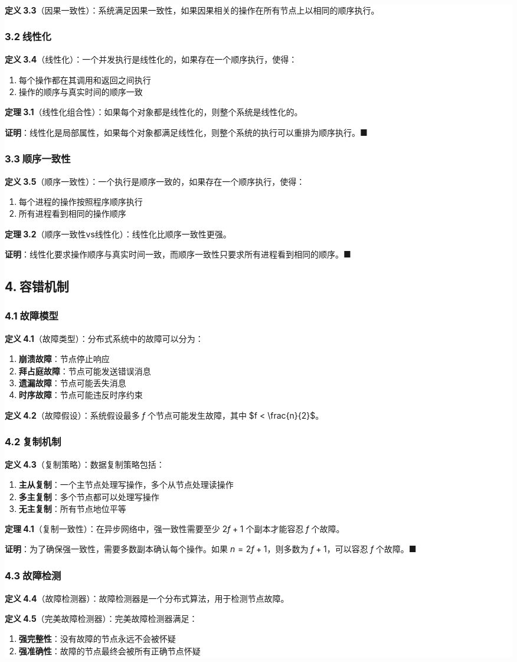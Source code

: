 **定义 3.3**（因果一致性）：系统满足因果一致性，如果因果相关的操作在所有节点上以相同的顺序执行。

### 3.2 线性化

**定义 3.4**（线性化）：一个并发执行是线性化的，如果存在一个顺序执行，使得：

1. 每个操作都在其调用和返回之间执行
2. 操作的顺序与真实时间的顺序一致

**定理 3.1**（线性化组合性）：如果每个对象都是线性化的，则整个系统是线性化的。

**证明**：线性化是局部属性，如果每个对象都满足线性化，则整个系统的执行可以重排为顺序执行。■

### 3.3 顺序一致性

**定义 3.5**（顺序一致性）：一个执行是顺序一致的，如果存在一个顺序执行，使得：

1. 每个进程的操作按照程序顺序执行
2. 所有进程看到相同的操作顺序

**定理 3.2**（顺序一致性vs线性化）：线性化比顺序一致性更强。

**证明**：线性化要求操作顺序与真实时间一致，而顺序一致性只要求所有进程看到相同的顺序。■

## 4. 容错机制

### 4.1 故障模型

**定义 4.1**（故障类型）：分布式系统中的故障可以分为：

1. **崩溃故障**：节点停止响应
2. **拜占庭故障**：节点可能发送错误消息
3. **遗漏故障**：节点可能丢失消息
4. **时序故障**：节点可能违反时序约束

**定义 4.2**（故障假设）：系统假设最多 $f$ 个节点可能发生故障，其中 $f < \frac{n}{2}$。

### 4.2 复制机制

**定义 4.3**（复制策略）：数据复制策略包括：

1. **主从复制**：一个主节点处理写操作，多个从节点处理读操作
2. **多主复制**：多个节点都可以处理写操作
3. **无主复制**：所有节点地位平等

**定理 4.1**（复制一致性）：在异步网络中，强一致性需要至少 $2f + 1$ 个副本才能容忍 $f$ 个故障。

**证明**：为了确保强一致性，需要多数副本确认每个操作。如果 $n = 2f + 1$，则多数为 $f + 1$，可以容忍 $f$ 个故障。■

### 4.3 故障检测

**定义 4.4**（故障检测器）：故障检测器是一个分布式算法，用于检测节点故障。

**定义 4.5**（完美故障检测器）：完美故障检测器满足：

1. **强完整性**：没有故障的节点永远不会被怀疑
2. **强准确性**：故障的节点最终会被所有正确节点怀疑
